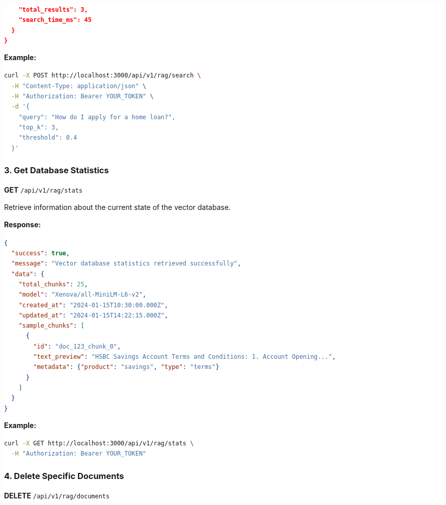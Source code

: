 ```json
    "total_results": 3,
    "search_time_ms": 45
  }
}
```

**Example:**
```bash
curl -X POST http://localhost:3000/api/v1/rag/search \
  -H "Content-Type: application/json" \
  -H "Authorization: Bearer YOUR_TOKEN" \
  -d '{
    "query": "How do I apply for a home loan?",
    "top_k": 3,
    "threshold": 0.4
  }'
```

### 3. Get Database Statistics
**GET** `/api/v1/rag/stats`

Retrieve information about the current state of the vector database.

**Response:**
```json
{
  "success": true,
  "message": "Vector database statistics retrieved successfully",
  "data": {
    "total_chunks": 25,
    "model": "Xenova/all-MiniLM-L6-v2",
    "created_at": "2024-01-15T10:30:00.000Z",
    "updated_at": "2024-01-15T14:22:15.000Z",
    "sample_chunks": [
      {
        "id": "doc_123_chunk_0",
        "text_preview": "HSBC Savings Account Terms and Conditions: 1. Account Opening...",
        "metadata": {"product": "savings", "type": "terms"}
      }
    ]
  }
}
```

**Example:**
```bash
curl -X GET http://localhost:3000/api/v1/rag/stats \
  -H "Authorization: Bearer YOUR_TOKEN"
```

### 4. Delete Specific Documents
**DELETE** `/api/v1/rag/documents`
